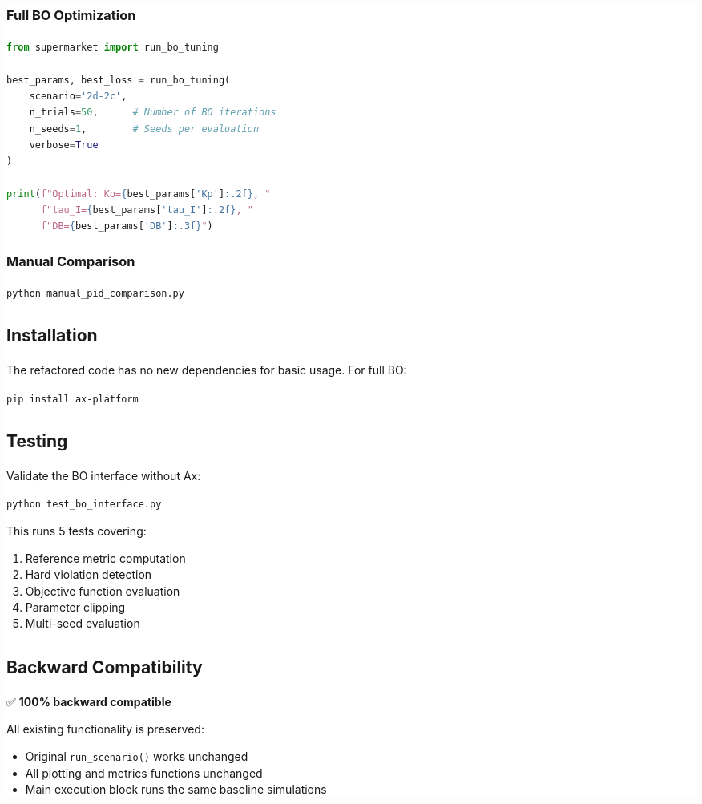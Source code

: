 ### Full BO Optimization

```python
from supermarket import run_bo_tuning

best_params, best_loss = run_bo_tuning(
    scenario='2d-2c',
    n_trials=50,      # Number of BO iterations
    n_seeds=1,        # Seeds per evaluation
    verbose=True
)

print(f"Optimal: Kp={best_params['Kp']:.2f}, "
      f"tau_I={best_params['tau_I']:.2f}, "
      f"DB={best_params['DB']:.3f}")
```

### Manual Comparison

```bash
python manual_pid_comparison.py
```

## Installation

The refactored code has no new dependencies for basic usage. For full BO:

```bash
pip install ax-platform
```

## Testing

Validate the BO interface without Ax:

```bash
python test_bo_interface.py
```

This runs 5 tests covering:
1. Reference metric computation
2. Hard violation detection
3. Objective function evaluation
4. Parameter clipping
5. Multi-seed evaluation

## Backward Compatibility

✅ **100% backward compatible**

All existing functionality is preserved:
- Original `run_scenario()` works unchanged
- All plotting and metrics functions unchanged
- Main execution block runs the same baseline simulations
